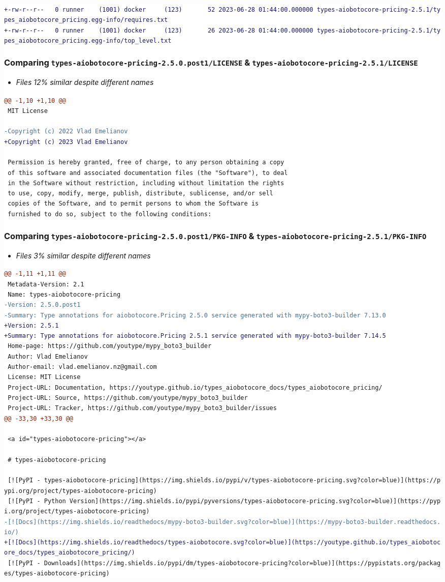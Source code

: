 ```diff
+-rw-r--r--   0 runner    (1001) docker     (123)       52 2023-06-28 01:44:00.000000 types-aiobotocore-pricing-2.5.1/types_aiobotocore_pricing.egg-info/requires.txt
+-rw-r--r--   0 runner    (1001) docker     (123)       26 2023-06-28 01:44:00.000000 types-aiobotocore-pricing-2.5.1/types_aiobotocore_pricing.egg-info/top_level.txt
```

### Comparing `types-aiobotocore-pricing-2.5.0.post1/LICENSE` & `types-aiobotocore-pricing-2.5.1/LICENSE`

 * *Files 12% similar despite different names*

```diff
@@ -1,10 +1,10 @@
 MIT License
 
-Copyright (c) 2022 Vlad Emelianov
+Copyright (c) 2023 Vlad Emelianov
 
 Permission is hereby granted, free of charge, to any person obtaining a copy
 of this software and associated documentation files (the "Software"), to deal
 in the Software without restriction, including without limitation the rights
 to use, copy, modify, merge, publish, distribute, sublicense, and/or sell
 copies of the Software, and to permit persons to whom the Software is
 furnished to do so, subject to the following conditions:
```

### Comparing `types-aiobotocore-pricing-2.5.0.post1/PKG-INFO` & `types-aiobotocore-pricing-2.5.1/PKG-INFO`

 * *Files 3% similar despite different names*

```diff
@@ -1,11 +1,11 @@
 Metadata-Version: 2.1
 Name: types-aiobotocore-pricing
-Version: 2.5.0.post1
-Summary: Type annotations for aiobotocore.Pricing 2.5.0 service generated with mypy-boto3-builder 7.13.0
+Version: 2.5.1
+Summary: Type annotations for aiobotocore.Pricing 2.5.1 service generated with mypy-boto3-builder 7.14.5
 Home-page: https://github.com/youtype/mypy_boto3_builder
 Author: Vlad Emelianov
 Author-email: vlad.emelianov.nz@gmail.com
 License: MIT License
 Project-URL: Documentation, https://youtype.github.io/types_aiobotocore_docs/types_aiobotocore_pricing/
 Project-URL: Source, https://github.com/youtype/mypy_boto3_builder
 Project-URL: Tracker, https://github.com/youtype/mypy_boto3_builder/issues
@@ -33,30 +33,30 @@
 
 <a id="types-aiobotocore-pricing"></a>
 
 # types-aiobotocore-pricing
 
 [![PyPI - types-aiobotocore-pricing](https://img.shields.io/pypi/v/types-aiobotocore-pricing.svg?color=blue)](https://pypi.org/project/types-aiobotocore-pricing)
 [![PyPI - Python Version](https://img.shields.io/pypi/pyversions/types-aiobotocore-pricing.svg?color=blue)](https://pypi.org/project/types-aiobotocore-pricing)
-[![Docs](https://img.shields.io/readthedocs/mypy-boto3-builder.svg?color=blue)](https://mypy-boto3-builder.readthedocs.io/)
+[![Docs](https://img.shields.io/readthedocs/types-aiobotocore.svg?color=blue)](https://youtype.github.io/types_aiobotocore_docs/types_aiobotocore_pricing/)
 [![PyPI - Downloads](https://img.shields.io/pypi/dm/types-aiobotocore-pricing?color=blue)](https://pypistats.org/packages/types-aiobotocore-pricing)
```